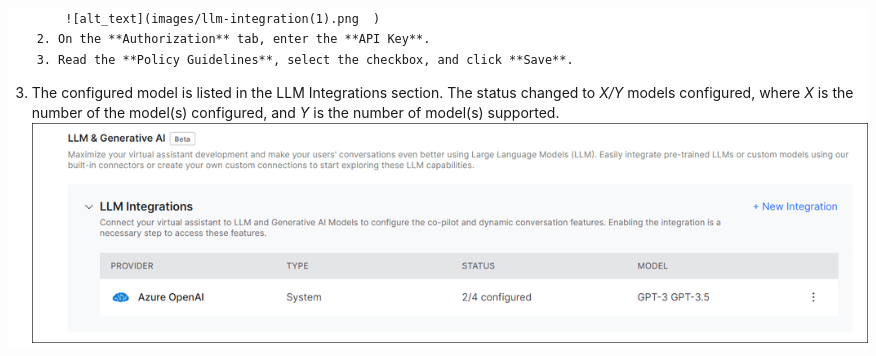             ![alt_text](images/llm-integration(1).png  )
        2. On the **Authorization** tab, enter the **API Key**.
        3. Read the **Policy Guidelines**, select the checkbox, and click **Save**.

3. The configured model is listed in the LLM Integrations section. The status changed to _X/Y_ models configured, where _X_ is the number of the model(s) configured, and _Y_ is the number of model(s) supported. 
    ![alt_text](images/llm-integration(10).png  )
